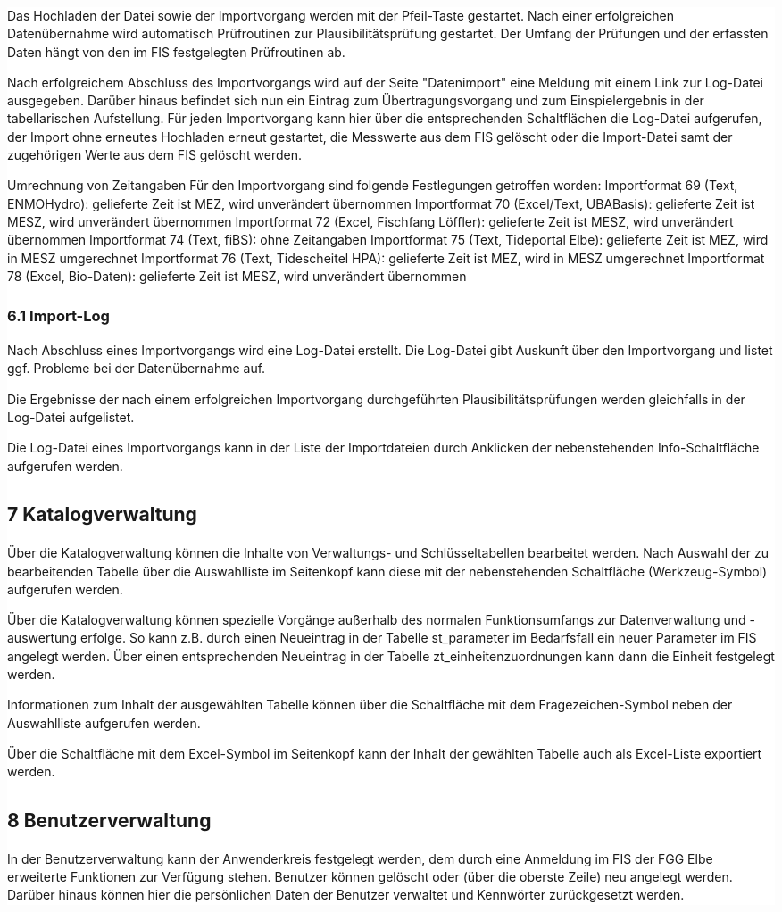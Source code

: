 Das Hochladen der Datei sowie der Importvorgang werden mit der Pfeil-Taste gestartet. Nach einer erfolgreichen Datenübernahme wird automatisch Prüfroutinen zur Plausibilitätsprüfung gestartet. Der Umfang der Prüfungen und der erfassten Daten hängt von den im FIS festgelegten Prüfroutinen ab.

Nach erfolgreichem Abschluss des Importvorgangs wird auf der Seite "Datenimport" eine Meldung mit einem Link zur Log-Datei ausgegeben. Darüber hinaus befindet sich nun ein Eintrag zum Übertragungsvorgang und zum Einspielergebnis in der tabellarischen Aufstellung. Für jeden Importvorgang kann hier über die entsprechenden Schaltflächen die Log-Datei aufgerufen, der Import ohne erneutes Hochladen erneut gestartet, die Messwerte aus dem FIS gelöscht oder die Import-Datei samt der zugehörigen Werte aus dem FIS gelöscht werden.

Umrechnung von Zeitangaben
Für den Importvorgang sind folgende Festlegungen getroffen worden:
Importformat 69 (Text, ENMOHydro): gelieferte Zeit ist MEZ, wird unverändert übernommen
Importformat 70 (Excel/Text, UBABasis): gelieferte Zeit ist MESZ, wird unverändert übernommen
Importformat 72 (Excel, Fischfang Löffler): gelieferte Zeit ist MESZ, wird unverändert übernommen
Importformat 74 (Text, fiBS): ohne Zeitangaben
Importformat 75 (Text, Tideportal Elbe): gelieferte Zeit ist MEZ, wird in MESZ umgerechnet
Importformat 76 (Text, Tidescheitel HPA): gelieferte Zeit ist MEZ, wird in MESZ umgerechnet
Importformat 78 (Excel, Bio-Daten): gelieferte Zeit ist MESZ, wird unverändert übernommen

### <a id="61-import-log"></a>6.1 Import-Log

Nach Abschluss eines Importvorgangs wird eine Log-Datei erstellt. Die Log-Datei gibt Auskunft über den Importvorgang und listet ggf. Probleme bei der Datenübernahme auf.

Die Ergebnisse der nach einem erfolgreichen Importvorgang durchgeführten Plausibilitätsprüfungen werden gleichfalls in der Log-Datei aufgelistet.

Die Log-Datei eines Importvorgangs kann in der Liste der Importdateien durch Anklicken der nebenstehenden Info-Schaltfläche aufgerufen werden.

## <a id="7-katalogverwaltung"></a>7 Katalogverwaltung

Über die Katalogverwaltung können die Inhalte von Verwaltungs- und Schlüsseltabellen bearbeitet werden. Nach Auswahl der zu bearbeitenden Tabelle über die Auswahlliste im Seitenkopf kann diese mit der nebenstehenden Schaltfläche (Werkzeug-Symbol) aufgerufen werden.

Über die Katalogverwaltung können spezielle Vorgänge außerhalb des normalen Funktionsumfangs zur Datenverwaltung und -auswertung erfolge. So kann z.B. durch einen Neueintrag in der Tabelle st_parameter im Bedarfsfall ein neuer Parameter im FIS angelegt werden. Über einen entsprechenden Neueintrag in der Tabelle zt_einheitenzuordnungen kann dann die Einheit festgelegt werden.

Informationen zum Inhalt der ausgewählten Tabelle können über die Schaltfläche mit dem Fragezeichen-Symbol neben der Auswahlliste aufgerufen werden.

Über die Schaltfläche mit dem Excel-Symbol im Seitenkopf kann der Inhalt der gewählten Tabelle auch als Excel-Liste exportiert werden.

## <a id="8-benutzerverwaltung"></a>8 Benutzerverwaltung

In der Benutzerverwaltung kann der Anwenderkreis festgelegt werden, dem durch eine Anmeldung im FIS der FGG Elbe erweiterte Funktionen zur Verfügung stehen. Benutzer können gelöscht oder (über die oberste Zeile) neu angelegt werden. Darüber hinaus können hier die persönlichen Daten der Benutzer verwaltet und Kennwörter zurückgesetzt werden.
